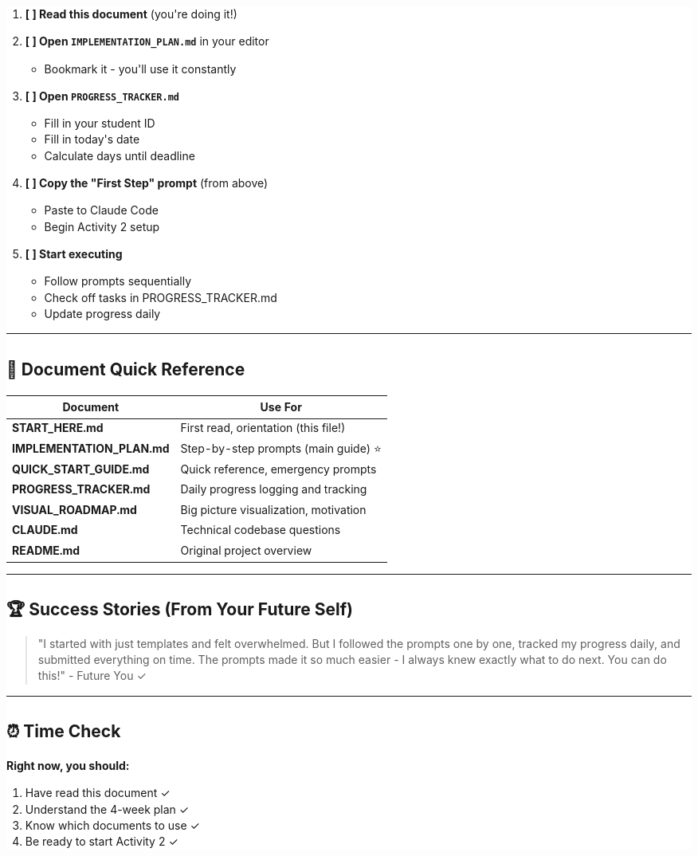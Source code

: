 1. **[  ] Read this document** (you're doing it!)

2. **[  ] Open `IMPLEMENTATION_PLAN.md`** in your editor
   - Bookmark it - you'll use it constantly

3. **[  ] Open `PROGRESS_TRACKER.md`**
   - Fill in your student ID
   - Fill in today's date
   - Calculate days until deadline

4. **[  ] Copy the "First Step" prompt** (from above)
   - Paste to Claude Code
   - Begin Activity 2 setup

5. **[  ] Start executing**
   - Follow prompts sequentially
   - Check off tasks in PROGRESS_TRACKER.md
   - Update progress daily

---

## 📁 Document Quick Reference

| Document | Use For |
|----------|---------|
| **START_HERE.md** | First read, orientation (this file!) |
| **IMPLEMENTATION_PLAN.md** | Step-by-step prompts (main guide) ⭐ |
| **QUICK_START_GUIDE.md** | Quick reference, emergency prompts |
| **PROGRESS_TRACKER.md** | Daily progress logging and tracking |
| **VISUAL_ROADMAP.md** | Big picture visualization, motivation |
| **CLAUDE.md** | Technical codebase questions |
| **README.md** | Original project overview |

---

## 🏆 Success Stories (From Your Future Self)

> "I started with just templates and felt overwhelmed. But I followed the prompts one by one, tracked my progress daily, and submitted everything on time. The prompts made it so much easier - I always knew exactly what to do next. You can do this!" - Future You ✓

---

## ⏰ Time Check

**Right now, you should:**
1. Have read this document ✓
2. Understand the 4-week plan ✓
3. Know which documents to use ✓
4. Be ready to start Activity 2 ✓
